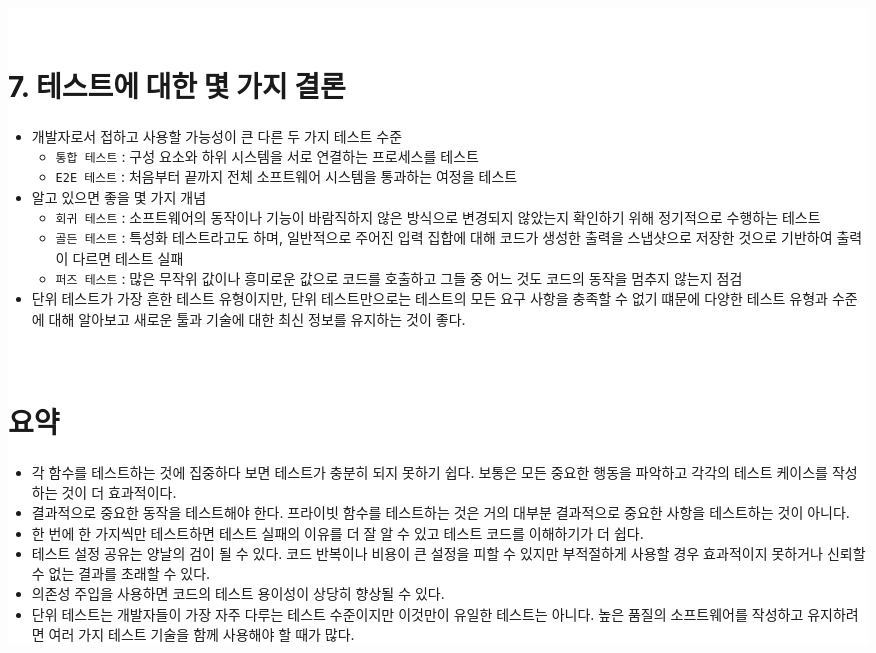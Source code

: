 </br>

# 7. 테스트에 대한 몇 가지 결론
- 개발자로서 접하고 사용할 가능성이 큰 다른 두 가지 테스트 수준
  - `통합 테스트` : 구성 요소와 하위 시스템을 서로 연결하는 프로세스를 테스트
  - `E2E 테스트` : 처음부터 끝까지 전체 소프트웨어 시스템을 통과하는 여정을 테스트
- 알고 있으면 좋을 몇 가지 개념
  - `회귀 테스트` : 소프트웨어의 동작이나 기능이 바람직하지 않은 방식으로 변경되지 않았는지 확인하기 위해 정기적으로 수행하는 테스트
  - `골든 테스트` : 특성화 테스트라고도 하며, 일반적으로 주어진 입력 집합에 대해 코드가 생성한 출력을 스냅샷으로 저장한 것으로 기반하여 출력이 다르면 테스트 실패
  - `퍼즈 테스트` : 많은 무작위 값이나 흥미로운 값으로 코드를 호출하고 그들 중 어느 것도 코드의 동작을 멈추지 않는지 점검
- 단위 테스트가 가장 흔한 테스트 유형이지만, 단위 테스트만으로는 테스트의 모든 요구 사항을 충족할 수 없기 떄문에 다양한 테스트 유형과 수준에 대해 알아보고 새로운 툴과 기술에 대한 최신 정보를 유지하는 것이 좋다.

</br>

# 요약
- 각 함수를 테스트하는 것에 집중하다 보면 테스트가 충분히 되지 못하기 쉽다. 보통은 모든 중요한 행동을 파악하고 각각의 테스트 케이스를 작성하는 것이 더 효과적이다.
- 결과적으로 중요한 동작을 테스트해야 한다. 프라이빗 함수를 테스트하는 것은 거의 대부분 결과적으로 중요한 사항을 테스트하는 것이 아니다.
- 한 번에 한 가지씩만 테스트하면 테스트 실패의 이유를 더 잘 알 수 있고 테스트 코드를 이해하기가 더 쉽다.
- 테스트 설정 공유는 양날의 검이 될 수 있다. 코드 반복이나 비용이 큰 설정을 피할 수 있지만 부적절하게 사용할 경우 효과적이지 못하거나 신뢰할 수 없는 결과를 초래할 수 있다.
- 의존성 주입을 사용하면 코드의 테스트 용이성이 상당히 향상될 수 있다.
- 단위 테스트는 개발자들이 가장 자주 다루는 테스트 수준이지만 이것만이 유일한 테스트는 아니다. 높은 품질의 소프트웨어를 작성하고 유지하려면 여러 가지 테스트 기술을 함께 사용해야 할 때가 많다.
